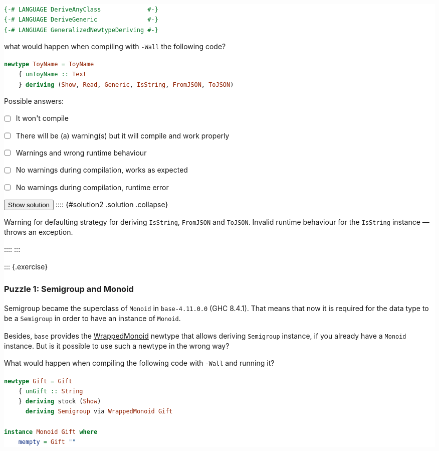 ```haskell
{-# LANGUAGE DeriveAnyClass             #-}
{-# LANGUAGE DeriveGeneric              #-}
{-# LANGUAGE GeneralizedNewtypeDeriving #-}
```

what would happen when compiling with `-Wall` the following code?

```haskell
newtype ToyName = ToyName
    { unToyName :: Text
    } deriving (Show, Read, Generic, IsString, FromJSON, ToJSON)
```

Possible answers:

 - [ ] It won't compile
 - [ ] There will be (a) warning(s) but it will compile and work properly
 - [ ] Warnings and wrong runtime behaviour
 - [ ] No warnings during compilation, works as expected
 - [ ] No warnings during compilation, runtime error


<button class="btn btn-primary" type="button" data-toggle="collapse" data-target="#solution2" aria-expanded="false" aria-controls="solution2">
    Show solution
</button>
:::: {#solution2 .solution .collapse}

Warning for defaulting strategy for deriving `IsString`, `FromJSON` and `ToJSON`.
Invalid runtime behaviour for the `IsString` instance — throws an exception.

::::
:::

::: {.exercise}

### Puzzle 1: Semigroup and Monoid

Semigroup became the superclass of `Monoid` in `base-4.11.0.0` (GHC 8.4.1). That
means that now it is required for the data type to be a `Semigroup` in order to
have an instance of `Monoid`.

Besides, `base` provides the
[WrappedMonoid](https://hackage.haskell.org/package/base-4.14.0.0/docs/Data-Semigroup.html#t:WrappedMonoid)
newtype that allows deriving `Semigroup` instance, if you already have a
`Monoid` instance. But is it possible to use such a newtype in the wrong way?

What would happen when compiling the following code with `-Wall` and running it?

```haskell
newtype Gift = Gift
    { unGift :: String
    } deriving stock (Show)
      deriving Semigroup via WrappedMonoid Gift

instance Monoid Gift where
    mempty = Gift ""
```


[report-deriving]: https://www.haskell.org/onlinereport/haskell2010/haskellch11.html#x18-18200011
[report-ix]: https://www.haskell.org/onlinereport/haskell2010/haskellch19.html
[ghc-derive-typeable]: https://downloads.haskell.org/~ghc/8.10.1/docs/html/users_guide/glasgow_exts.html#deriving-typeable-instances
[ghc-deriving]: https://downloads.haskell.org/ghc/8.10.2/docs/html/users_guide/glasgow_exts.html#extensions-to-the-deriving-mechanism
[ghc-deriving-default]: https://downloads.haskell.org/ghc/8.10.2/docs/html/users_guide/glasgow_exts.html#default-deriving-strategy
[ghc-deriving-impl]: https://gitlab.haskell.org/ghc/ghc/-/blob/master/compiler/GHC/Tc/Deriv.hs
[wderiving-defaults]: https://downloads.haskell.org/~ghc/8.10.1/docs/html/users_guide/using-warnings.html#ghc-flag--Wderiving-defaults
[wmissing-deriving-strategies]: https://downloads.haskell.org/~ghc/8.10.1/docs/html/users_guide/using-warnings.html#ghc-flag--Wmissing-deriving-strategies
[orphan-instance]: https://wiki.haskell.org/Orphan_instance
[DefaultSignatures]: https://downloads.haskell.org/ghc/latest/docs/html/users_guide/glasgow_exts.html#extension-DefaultSignatures
[DeriveAnyClass]: https://downloads.haskell.org/ghc/latest/docs/html/users_guide/glasgow_exts.html#deriving-any-other-class
[DeriveDataTypeable]: https://downloads.haskell.org/ghc/latest/docs/html/users_guide/glasgow_exts.html#deriving-data-instances
[DeriveFoldable]: https://downloads.haskell.org/ghc/latest/docs/html/users_guide/glasgow_exts.html#deriving-foldable-instances
[DeriveFunctor]: https://downloads.haskell.org/ghc/latest/docs/html/users_guide/glasgow_exts.html#deriving-functor-instances
[DeriveGeneric]: https://downloads.haskell.org/ghc/latest/docs/html/users_guide/glasgow_exts.html#extension-DeriveGeneric
[DeriveLift]: https://downloads.haskell.org/ghc/latest/docs/html/users_guide/glasgow_exts.html#deriving-lift-instances
[DeriveTraversable]: https://downloads.haskell.org/ghc/latest/docs/html/users_guide/glasgow_exts.html#deriving-traversable-instances
[DerivingStrategies]: https://downloads.haskell.org/ghc/latest/docs/html/users_guide/glasgow_exts.html#deriving-strategies
[DerivingVia]: https://downloads.haskell.org/ghc/latest/docs/html/users_guide/glasgow_exts.html#deriving-via
[EmptyDataDeriving]: https://downloads.haskell.org/ghc/latest/docs/html/users_guide/glasgow_exts.html#extension-EmptyDataDeriving
[GeneralizedNewtypeDeriving]: https://downloads.haskell.org/ghc/latest/docs/html/users_guide/glasgow_exts.html#generalised-derived-instances-for-newtypes
[StandaloneDeriving]: https://downloads.haskell.org/ghc/latest/docs/html/users_guide/glasgow_exts.html#stand-alone-deriving-declarations
[TemplateHaskell]: https://downloads.haskell.org/ghc/latest/docs/html/users_guide/glasgow_exts.html#extension-TemplateHaskell
[Bounded]: https://hackage.haskell.org/package/base-4.14.0.0/docs/Prelude.html#t:Bounded
[Coercible]: https://hackage.haskell.org/package/base-4.14.0.0/docs/Data-Coerce.html#t:Coercible
[Data]: https://hackage.haskell.org/package/base-4.14.0.0/docs/Data-Data.html#t:Data
[Enum]: https://hackage.haskell.org/package/base-4.14.0.0/docs/Prelude.html#t:Enum
[Eq]: https://hackage.haskell.org/package/base-4.14.0.0/docs/Prelude.html#t:Eq
[Foldable]: https://hackage.haskell.org/package/base-4.14.0.0/docs/Prelude.html#t:Foldable
[Functor]: https://hackage.haskell.org/package/base-4.14.0.0/docs/Prelude.html#t:Functor
[Generic]: https://hackage.haskell.org/package/base-4.14.0.0/docs/GHC-Generics.html#t:Generic
[Generic1]: https://hackage.haskell.org/package/base-4.14.0.0/docs/GHC-Generics.html#t:Generic1
[HasField]: https://hackage.haskell.org/package/base-4.14.0.0/docs/GHC-Records.html#t:HasField
[Ix]: https://hackage.haskell.org/package/base-4.14.0.0/docs/Data-Ix.html#t:Ix
[Lift]: https://hackage.haskell.org/package/template-haskell-2.16.0.0/docs/Language-Haskell-TH-Syntax.html#t:Lift
[Ord]: https://hackage.haskell.org/package/base-4.14.0.0/docs/Prelude.html#t:Ord
[Read]: https://hackage.haskell.org/package/base-4.14.0.0/docs/Prelude.html#t:Read
[Show]: https://hackage.haskell.org/package/base-4.14.0.0/docs/Prelude.html#t:Show
[Traversable]: https://hackage.haskell.org/package/base-4.14.0.0/docs/Prelude.html#t:Traversable
[Typeable]: https://hackage.haskell.org/package/base-4.14.0.0/docs/Type-Reflection.html#t:Typeable
